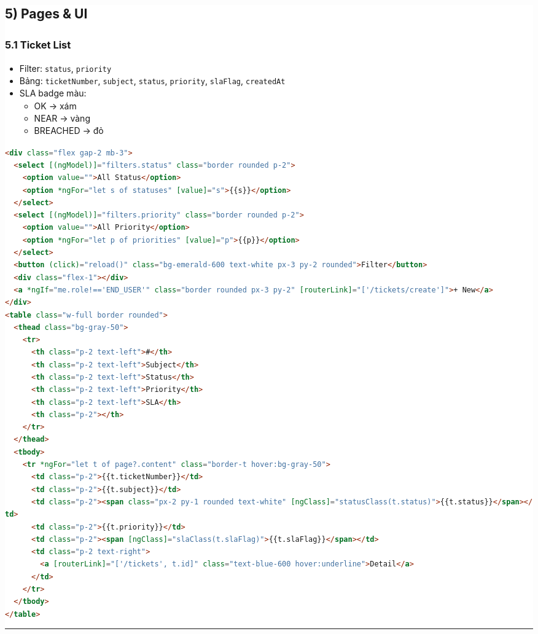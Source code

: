 ## 5) Pages & UI

### 5.1 Ticket List
- Filter: `status`, `priority`
- Bảng: `ticketNumber`, `subject`, `status`, `priority`, `slaFlag`, `createdAt`
- SLA badge màu:
  - OK → xám
  - NEAR → vàng
  - BREACHED → đỏ

```html
<div class="flex gap-2 mb-3">
  <select [(ngModel)]="filters.status" class="border rounded p-2">
    <option value="">All Status</option>
    <option *ngFor="let s of statuses" [value]="s">{{s}}</option>
  </select>
  <select [(ngModel)]="filters.priority" class="border rounded p-2">
    <option value="">All Priority</option>
    <option *ngFor="let p of priorities" [value]="p">{{p}}</option>
  </select>
  <button (click)="reload()" class="bg-emerald-600 text-white px-3 py-2 rounded">Filter</button>
  <div class="flex-1"></div>
  <a *ngIf="me.role!=='END_USER'" class="border rounded px-3 py-2" [routerLink]="['/tickets/create']">+ New</a>
</div>
<table class="w-full border rounded">
  <thead class="bg-gray-50">
    <tr>
      <th class="p-2 text-left">#</th>
      <th class="p-2 text-left">Subject</th>
      <th class="p-2 text-left">Status</th>
      <th class="p-2 text-left">Priority</th>
      <th class="p-2 text-left">SLA</th>
      <th class="p-2"></th>
    </tr>
  </thead>
  <tbody>
    <tr *ngFor="let t of page?.content" class="border-t hover:bg-gray-50">
      <td class="p-2">{{t.ticketNumber}}</td>
      <td class="p-2">{{t.subject}}</td>
      <td class="p-2"><span class="px-2 py-1 rounded text-white" [ngClass]="statusClass(t.status)">{{t.status}}</span></td>
      <td class="p-2">{{t.priority}}</td>
      <td class="p-2"><span [ngClass]="slaClass(t.slaFlag)">{{t.slaFlag}}</span></td>
      <td class="p-2 text-right">
        <a [routerLink]="['/tickets', t.id]" class="text-blue-600 hover:underline">Detail</a>
      </td>
    </tr>
  </tbody>
</table>
```

---